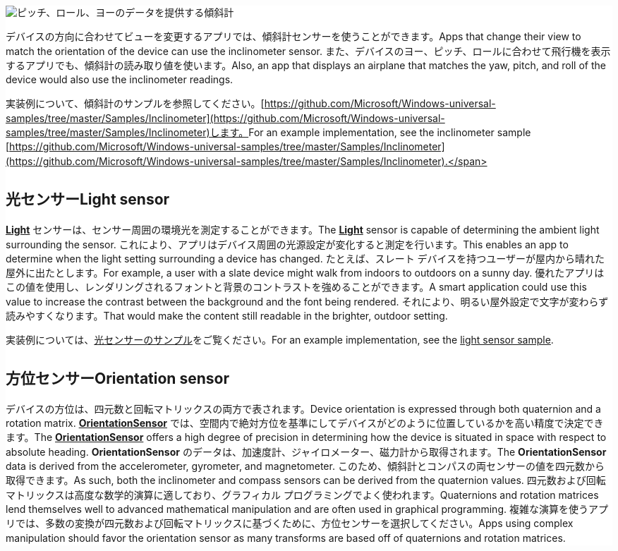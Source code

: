 ![ピッチ、ロール、ヨーのデータを提供する傾斜計](images/inclinometer.png)

<span data-ttu-id="b95c0-215">デバイスの方向に合わせてビューを変更するアプリでは、傾斜計センサーを使うことができます。</span><span class="sxs-lookup"><span data-stu-id="b95c0-215">Apps that change their view to match the orientation of the device can use the inclinometer sensor.</span></span> <span data-ttu-id="b95c0-216">また、デバイスのヨー、ピッチ、ロールに合わせて飛行機を表示するアプリでも、傾斜計の読み取り値を使います。</span><span class="sxs-lookup"><span data-stu-id="b95c0-216">Also, an app that displays an airplane that matches the yaw, pitch, and roll of the device would also use the inclinometer readings.</span></span>

<span data-ttu-id="b95c0-217">実装例について、傾斜計のサンプルを参照してください。[https://github.com/Microsoft/Windows-universal-samples/tree/master/Samples/Inclinometer](https://github.com/Microsoft/Windows-universal-samples/tree/master/Samples/Inclinometer)します。</span><span class="sxs-lookup"><span data-stu-id="b95c0-217">For an example implementation, see the inclinometer sample [https://github.com/Microsoft/Windows-universal-samples/tree/master/Samples/Inclinometer](https://github.com/Microsoft/Windows-universal-samples/tree/master/Samples/Inclinometer).</span></span>

## <a name="light-sensor"></a><span data-ttu-id="b95c0-218">光センサー</span><span class="sxs-lookup"><span data-stu-id="b95c0-218">Light sensor</span></span>

<span data-ttu-id="b95c0-219">[**Light**](https://msdn.microsoft.com/library/windows/apps/BR225790) センサーは、センサー周囲の環境光を測定することができます。</span><span class="sxs-lookup"><span data-stu-id="b95c0-219">The [**Light**](https://msdn.microsoft.com/library/windows/apps/BR225790) sensor is capable of determining the ambient light surrounding the sensor.</span></span> <span data-ttu-id="b95c0-220">これにより、アプリはデバイス周囲の光源設定が変化すると測定を行います。</span><span class="sxs-lookup"><span data-stu-id="b95c0-220">This enables an app to determine when the light setting surrounding a device has changed.</span></span> <span data-ttu-id="b95c0-221">たとえば、スレート デバイスを持つユーザーが屋内から晴れた屋外に出たとします。</span><span class="sxs-lookup"><span data-stu-id="b95c0-221">For example, a user with a slate device might walk from indoors to outdoors on a sunny day.</span></span> <span data-ttu-id="b95c0-222">優れたアプリはこの値を使用し、レンダリングされるフォントと背景のコントラストを強めることができます。</span><span class="sxs-lookup"><span data-stu-id="b95c0-222">A smart application could use this value to increase the contrast between the background and the font being rendered.</span></span> <span data-ttu-id="b95c0-223">それにより、明るい屋外設定で文字が変わらず読みやすくなります。</span><span class="sxs-lookup"><span data-stu-id="b95c0-223">That would make the content still readable in the brighter, outdoor setting.</span></span>

<span data-ttu-id="b95c0-224">実装例については、[光センサーのサンプル](https://github.com/Microsoft/Windows-universal-samples/tree/master/Samples/LightSensor)をご覧ください。</span><span class="sxs-lookup"><span data-stu-id="b95c0-224">For an example implementation, see the [light sensor sample](https://github.com/Microsoft/Windows-universal-samples/tree/master/Samples/LightSensor).</span></span>

## <a name="orientation-sensor"></a><span data-ttu-id="b95c0-225">方位センサー</span><span class="sxs-lookup"><span data-stu-id="b95c0-225">Orientation sensor</span></span>

<span data-ttu-id="b95c0-226">デバイスの方位は、四元数と回転マトリックスの両方で表されます。</span><span class="sxs-lookup"><span data-stu-id="b95c0-226">Device orientation is expressed through both quaternion and a rotation matrix.</span></span> <span data-ttu-id="b95c0-227">[**OrientationSensor**](https://msdn.microsoft.com/library/windows/apps/BR206371) では、空間内で絶対方位を基準にしてデバイスがどのように位置しているかを高い精度で決定できます。</span><span class="sxs-lookup"><span data-stu-id="b95c0-227">The [**OrientationSensor**](https://msdn.microsoft.com/library/windows/apps/BR206371) offers a high degree of precision in determining how the device is situated in space with respect to absolute heading.</span></span> <span data-ttu-id="b95c0-228">**OrientationSensor** のデータは、加速度計、ジャイロメーター、磁力計から取得されます。</span><span class="sxs-lookup"><span data-stu-id="b95c0-228">The **OrientationSensor** data is derived from the accelerometer, gyrometer, and magnetometer.</span></span> <span data-ttu-id="b95c0-229">このため、傾斜計とコンパスの両センサーの値を四元数から取得できます。</span><span class="sxs-lookup"><span data-stu-id="b95c0-229">As such, both the inclinometer and compass sensors can be derived from the quaternion values.</span></span> <span data-ttu-id="b95c0-230">四元数および回転マトリックスは高度な数学的演算に適しており、グラフィカル プログラミングでよく使われます。</span><span class="sxs-lookup"><span data-stu-id="b95c0-230">Quaternions and rotation matrices lend themselves well to advanced mathematical manipulation and are often used in graphical programming.</span></span> <span data-ttu-id="b95c0-231">複雑な演算を使うアプリでは、多数の変換が四元数および回転マトリックスに基づくために、方位センサーを選択してください。</span><span class="sxs-lookup"><span data-stu-id="b95c0-231">Apps using complex manipulation should favor the orientation sensor as many transforms are based off of quaternions and rotation matrices.</span></span>
